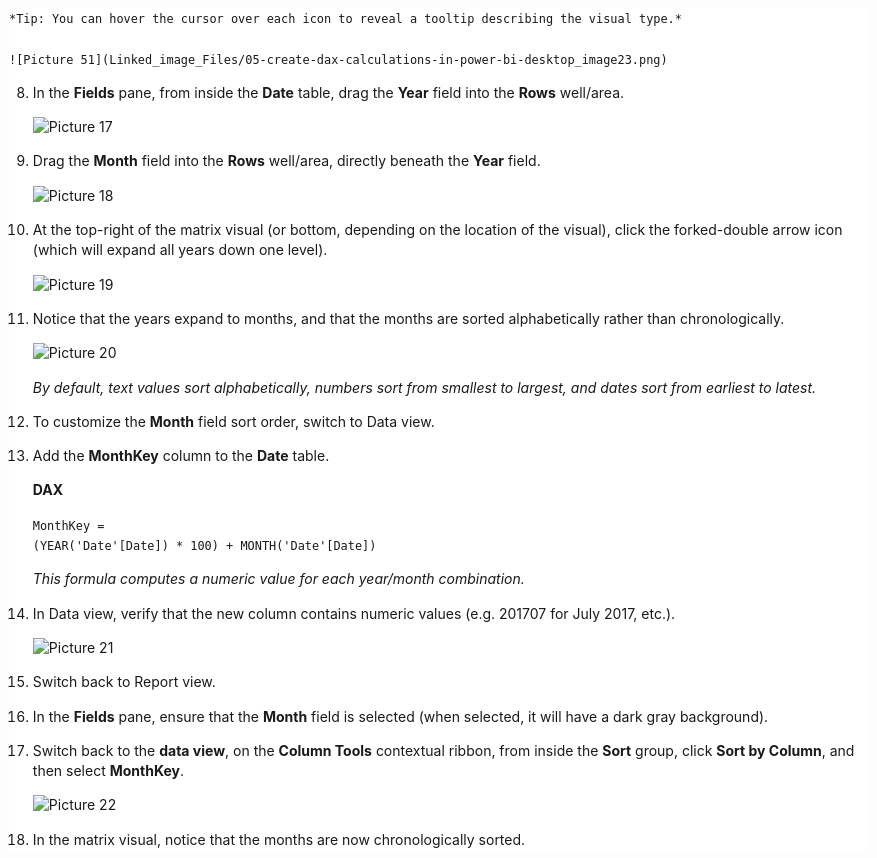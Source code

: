 	*Tip: You can hover the cursor over each icon to reveal a tooltip describing the visual type.*

	![Picture 51](Linked_image_Files/05-create-dax-calculations-in-power-bi-desktop_image23.png)

8. In the **Fields** pane, from inside the **Date** table, drag the **Year** field into the **Rows** well/area.

	![Picture 17](Linked_image_Files/05-create-dax-calculations-in-power-bi-desktop_image24.png)

9. Drag the **Month** field into the **Rows** well/area, directly beneath the **Year** field.

	![Picture 18](Linked_image_Files/05-create-dax-calculations-in-power-bi-desktop_image25.png)

10. At the top-right of the matrix visual (or bottom, depending on the location of the visual), click the forked-double arrow icon (which will expand all years down one level).

	![Picture 19](Linked_image_Files/05-create-dax-calculations-in-power-bi-desktop_image26.png)

11. Notice that the years expand to months, and that the months are sorted alphabetically rather than chronologically.

	![Picture 20](Linked_image_Files/05-create-dax-calculations-in-power-bi-desktop_image27.png)

	*By default, text values sort alphabetically, numbers sort from smallest to largest, and dates sort from earliest to latest.*

12. To customize the **Month** field sort order, switch to Data view.

13. Add the **MonthKey** column to the **Date** table.


	**DAX**



	```
	MonthKey =
	(YEAR('Date'[Date]) * 100) + MONTH('Date'[Date])
	```


	*This formula computes a numeric value for each year/month combination.*

14. In Data view, verify that the new column contains numeric values (e.g. 201707 for July 2017, etc.).

	![Picture 21](Linked_image_Files/05-create-dax-calculations-in-power-bi-desktop_image28.png)

15. Switch back to Report view.

16. In the **Fields** pane, ensure that the **Month** field is selected (when selected, it will have a dark gray background).

17. Switch back to the **data view**, on the **Column Tools** contextual ribbon, from inside the **Sort** group, click **Sort by Column**, and then select **MonthKey**.

	![Picture 22](Linked_image_Files/05-create-dax-calculations-in-power-bi-desktop_image29.png)

18. In the matrix visual, notice that the months are now chronologically sorted.
